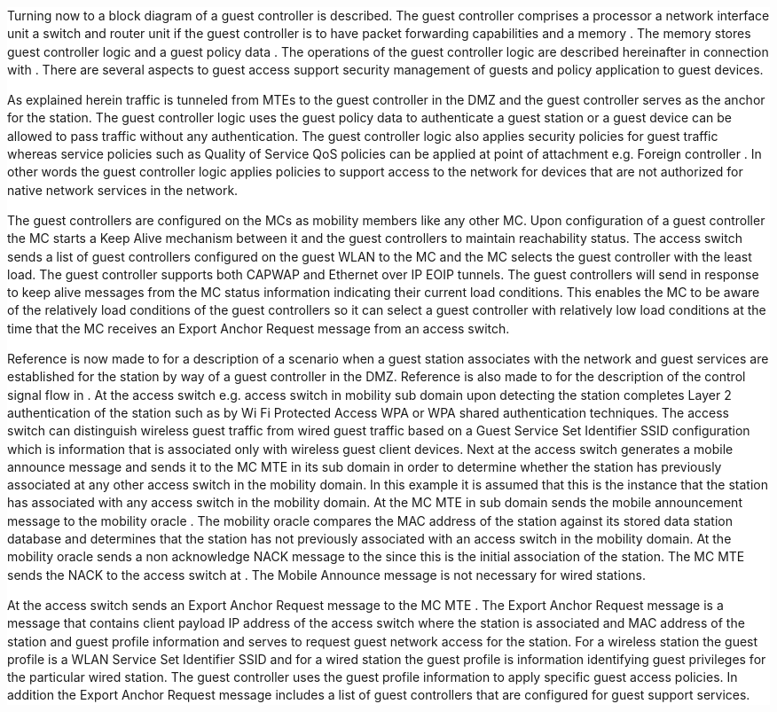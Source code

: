 Turning now to a block diagram of a guest controller is described. The guest controller comprises a processor a network interface unit a switch and router unit if the guest controller is to have packet forwarding capabilities and a memory . The memory stores guest controller logic and a guest policy data . The operations of the guest controller logic are described hereinafter in connection with . There are several aspects to guest access support security management of guests and policy application to guest devices.

As explained herein traffic is tunneled from MTEs to the guest controller in the DMZ and the guest controller serves as the anchor for the station. The guest controller logic uses the guest policy data to authenticate a guest station or a guest device can be allowed to pass traffic without any authentication. The guest controller logic also applies security policies for guest traffic whereas service policies such as Quality of Service QoS policies can be applied at point of attachment e.g. Foreign controller . In other words the guest controller logic applies policies to support access to the network for devices that are not authorized for native network services in the network.

The guest controllers are configured on the MCs as mobility members like any other MC. Upon configuration of a guest controller the MC starts a Keep Alive mechanism between it and the guest controllers to maintain reachability status. The access switch sends a list of guest controllers configured on the guest WLAN to the MC and the MC selects the guest controller with the least load. The guest controller supports both CAPWAP and Ethernet over IP EOIP tunnels. The guest controllers will send in response to keep alive messages from the MC status information indicating their current load conditions. This enables the MC to be aware of the relatively load conditions of the guest controllers so it can select a guest controller with relatively low load conditions at the time that the MC receives an Export Anchor Request message from an access switch.

Reference is now made to for a description of a scenario when a guest station associates with the network and guest services are established for the station by way of a guest controller in the DMZ. Reference is also made to for the description of the control signal flow in . At the access switch e.g. access switch in mobility sub domain upon detecting the station completes Layer 2 authentication of the station such as by Wi Fi Protected Access WPA or WPA shared authentication techniques. The access switch can distinguish wireless guest traffic from wired guest traffic based on a Guest Service Set Identifier SSID configuration which is information that is associated only with wireless guest client devices. Next at the access switch generates a mobile announce message and sends it to the MC MTE in its sub domain in order to determine whether the station has previously associated at any other access switch in the mobility domain. In this example it is assumed that this is the instance that the station has associated with any access switch in the mobility domain. At the MC MTE in sub domain sends the mobile announcement message to the mobility oracle . The mobility oracle compares the MAC address of the station against its stored data station database and determines that the station has not previously associated with an access switch in the mobility domain. At the mobility oracle sends a non acknowledge NACK message to the since this is the initial association of the station. The MC MTE sends the NACK to the access switch at . The Mobile Announce message is not necessary for wired stations.

At the access switch sends an Export Anchor Request message to the MC MTE . The Export Anchor Request message is a message that contains client payload IP address of the access switch where the station is associated and MAC address of the station and guest profile information and serves to request guest network access for the station. For a wireless station the guest profile is a WLAN Service Set Identifier SSID and for a wired station the guest profile is information identifying guest privileges for the particular wired station. The guest controller uses the guest profile information to apply specific guest access policies. In addition the Export Anchor Request message includes a list of guest controllers that are configured for guest support services.
